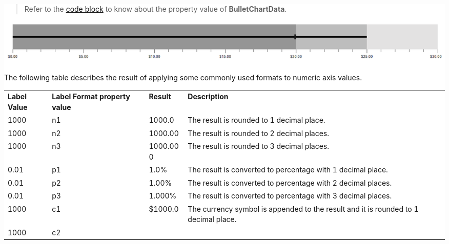 > Refer to the [code block](#majorTickLines-and-minorTickLines-customization) to know about the property value of **BulletChartData**.

![Label Format](images/label-format.png)

The following table describes the result of applying some commonly used formats to numeric axis values.


<table>
<tr>
<td><b>Label Value</b></td>
<td><b>Label Format property value</b></td>
<td><b>Result </b></td>
<td><b>Description </b></td>
</tr>
<tr>
<td>1000</td>
<td>n1</td>
<td>1000.0</td>
<td>The result is rounded to 1 decimal place.</td>
</tr>
<tr>
<td>1000</td>
<td>n2</td>
<td>1000.00</td>
<td>The result is rounded to 2 decimal places.</td>
</tr>
<tr>
<td>1000</td>
<td>n3</td>
<td>1000.000</td>
<td>The result is rounded to 3 decimal places.</td>
</tr>
<tr>
<td>0.01</td>
<td>p1</td>
<td>1.0%</td>
<td>The result is converted to percentage with 1 decimal place.</td>
</tr>
<tr>
<td>0.01</td>
<td>p2</td>
<td>1.00%</td>
<td>The result is converted to percentage with 2 decimal places.</td>
</tr>
<tr>
<td>0.01</td>
<td>p3</td>
<td>1.000%</td>
<td>The result is converted to percentage with 3 decimal places.</td>
</tr>
<tr>
<td>1000</td>
<td>c1</td>
<td>$1000.0</td>
<td>The currency symbol is appended to the result and it is rounded to 1 decimal place.</td>
</tr>
<tr>
<td>1000</td>
<td>c2</td>